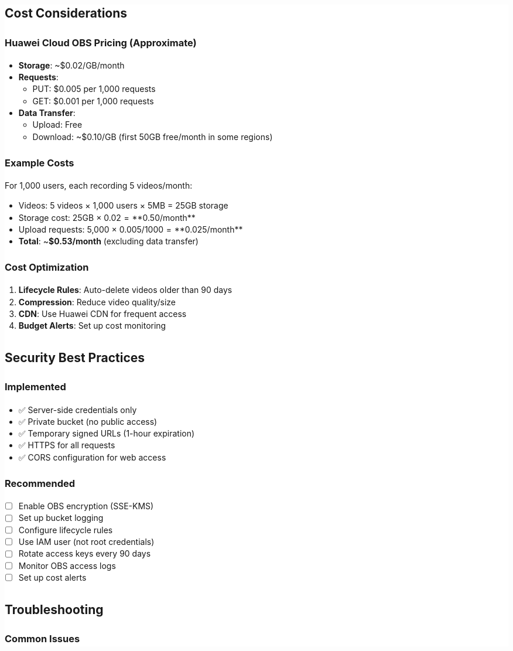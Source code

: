 ## Cost Considerations

### Huawei Cloud OBS Pricing (Approximate)

- **Storage**: ~$0.02/GB/month
- **Requests**: 
  - PUT: $0.005 per 1,000 requests
  - GET: $0.001 per 1,000 requests
- **Data Transfer**: 
  - Upload: Free
  - Download: ~$0.10/GB (first 50GB free/month in some regions)

### Example Costs

For 1,000 users, each recording 5 videos/month:
- Videos: 5 videos × 1,000 users × 5MB = 25GB storage
- Storage cost: 25GB × $0.02 = **$0.50/month**
- Upload requests: 5,000 × $0.005/1000 = **$0.025/month**
- **Total**: ~**$0.53/month** (excluding data transfer)

### Cost Optimization

1. **Lifecycle Rules**: Auto-delete videos older than 90 days
2. **Compression**: Reduce video quality/size
3. **CDN**: Use Huawei CDN for frequent access
4. **Budget Alerts**: Set up cost monitoring

## Security Best Practices

### Implemented

- ✅ Server-side credentials only
- ✅ Private bucket (no public access)
- ✅ Temporary signed URLs (1-hour expiration)
- ✅ HTTPS for all requests
- ✅ CORS configuration for web access

### Recommended

- [ ] Enable OBS encryption (SSE-KMS)
- [ ] Set up bucket logging
- [ ] Configure lifecycle rules
- [ ] Use IAM user (not root credentials)
- [ ] Rotate access keys every 90 days
- [ ] Monitor OBS access logs
- [ ] Set up cost alerts

## Troubleshooting

### Common Issues
